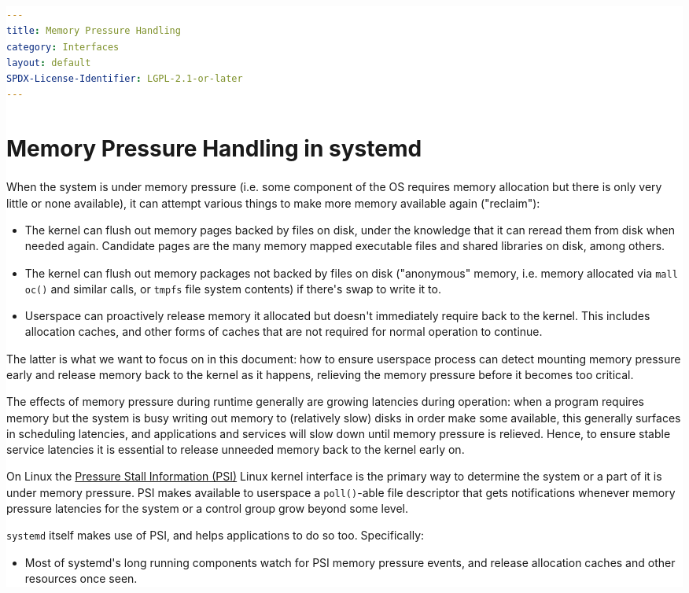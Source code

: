 ```yaml
---
title: Memory Pressure Handling
category: Interfaces
layout: default
SPDX-License-Identifier: LGPL-2.1-or-later
---
```


# Memory Pressure Handling in systemd

When the system is under memory pressure (i.e. some component of the OS
requires memory allocation but there is only very little or none available),
it can attempt various things to make more memory available again ("reclaim"):

* The kernel can flush out memory pages backed by files on disk, under the
  knowledge that it can reread them from disk when needed again. Candidate
  pages are the many memory mapped executable files and shared libraries on
  disk, among others.

* The kernel can flush out memory packages not backed by files on disk
  ("anonymous" memory, i.e. memory allocated via `malloc()` and similar calls,
  or `tmpfs` file system contents) if there's swap to write it to.

* Userspace can proactively release memory it allocated but doesn't immediately
  require back to the kernel. This includes allocation caches, and other forms
  of caches that are not required for normal operation to continue.

The latter is what we want to focus on in this document: how to ensure
userspace process can detect mounting memory pressure early and release memory
back to the kernel as it happens, relieving the memory pressure before it
becomes too critical.

The effects of memory pressure during runtime generally are growing latencies
during operation: when a program requires memory but the system is busy writing
out memory to (relatively slow) disks in order make some available, this
generally surfaces in scheduling latencies, and applications and services will
slow down until memory pressure is relieved. Hence, to ensure stable service
latencies it is essential to release unneeded memory back to the kernel early
on.

On Linux the [Pressure Stall Information
(PSI)](https://docs.kernel.org/accounting/psi.html) Linux kernel interface is
the primary way to determine the system or a part of it is under memory
pressure. PSI makes available to userspace a `poll()`-able file descriptor that
gets notifications whenever memory pressure latencies for the system or a
control group grow beyond some level.

`systemd` itself makes use of PSI, and helps applications to do so too.
Specifically:

* Most of systemd's long running components watch for PSI memory pressure
  events, and release allocation caches and other resources once seen.
